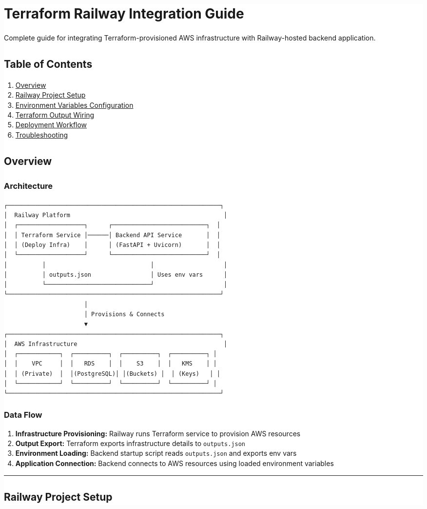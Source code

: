 # Terraform Railway Integration Guide

Complete guide for integrating Terraform-provisioned AWS infrastructure with Railway-hosted backend application.

## Table of Contents

1. [Overview](#overview)
2. [Railway Project Setup](#railway-project-setup)
3. [Environment Variables Configuration](#environment-variables-configuration)
4. [Terraform Output Wiring](#terraform-output-wiring)
5. [Deployment Workflow](#deployment-workflow)
6. [Troubleshooting](#troubleshooting)

## Overview

### Architecture

```
┌─────────────────────────────────────────────────────────────┐
│  Railway Platform                                            │
│  ┌───────────────────┐      ┌───────────────────────────┐  │
│  │ Terraform Service │──────│ Backend API Service       │  │
│  │ (Deploy Infra)    │      │ (FastAPI + Uvicorn)       │  │
│  └───────────────────┘      └───────────────────────────┘  │
│          │                              │                    │
│          │ outputs.json                 │ Uses env vars      │
│          └──────────────────────────────┘                    │
└─────────────────────────────────────────────────────────────┘
                       │
                       │ Provisions & Connects
                       ▼
┌─────────────────────────────────────────────────────────────┐
│  AWS Infrastructure                                          │
│  ┌────────────┐  ┌──────────┐  ┌──────────┐  ┌──────────┐ │
│  │    VPC     │  │   RDS    │  │    S3    │  │   KMS    │ │
│  │ (Private)  │  │(PostgreSQL)│ │(Buckets) │  │ (Keys)   │ │
│  └────────────┘  └──────────┘  └──────────┘  └──────────┘ │
└─────────────────────────────────────────────────────────────┘
```

### Data Flow

1. **Infrastructure Provisioning:** Railway runs Terraform service to provision AWS resources
2. **Output Export:** Terraform exports infrastructure details to `outputs.json`
3. **Environment Loading:** Backend startup script reads `outputs.json` and exports env vars
4. **Application Connection:** Backend connects to AWS resources using loaded environment variables

---

## Railway Project Setup
